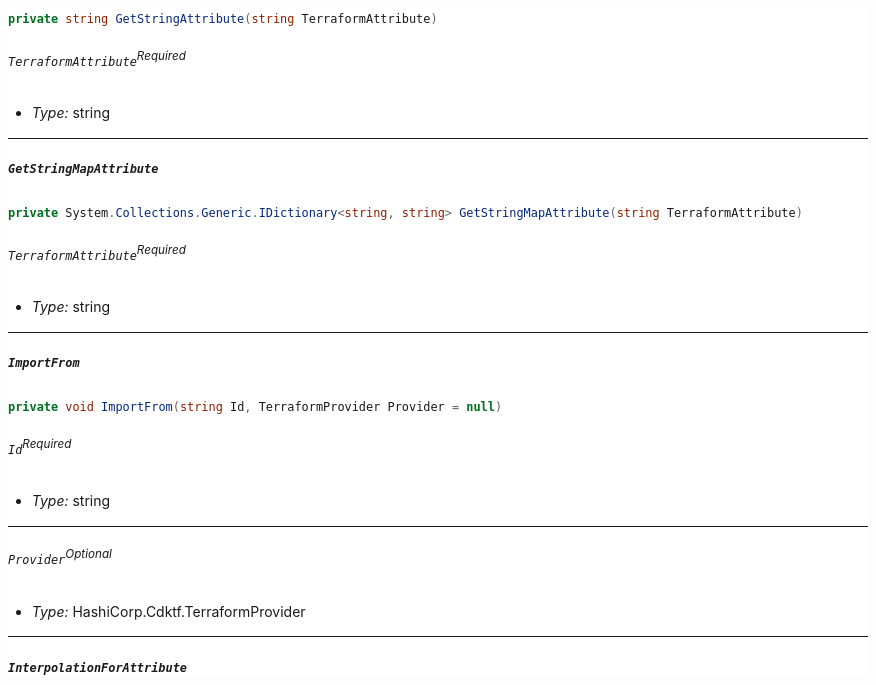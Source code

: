 ```csharp
private string GetStringAttribute(string TerraformAttribute)
```

###### `TerraformAttribute`<sup>Required</sup> <a name="TerraformAttribute" id="@cdktf/provider-opentelekomcloud.networkingSecgroupRuleV2.NetworkingSecgroupRuleV2.getStringAttribute.parameter.terraformAttribute"></a>

- *Type:* string

---

##### `GetStringMapAttribute` <a name="GetStringMapAttribute" id="@cdktf/provider-opentelekomcloud.networkingSecgroupRuleV2.NetworkingSecgroupRuleV2.getStringMapAttribute"></a>

```csharp
private System.Collections.Generic.IDictionary<string, string> GetStringMapAttribute(string TerraformAttribute)
```

###### `TerraformAttribute`<sup>Required</sup> <a name="TerraformAttribute" id="@cdktf/provider-opentelekomcloud.networkingSecgroupRuleV2.NetworkingSecgroupRuleV2.getStringMapAttribute.parameter.terraformAttribute"></a>

- *Type:* string

---

##### `ImportFrom` <a name="ImportFrom" id="@cdktf/provider-opentelekomcloud.networkingSecgroupRuleV2.NetworkingSecgroupRuleV2.importFrom"></a>

```csharp
private void ImportFrom(string Id, TerraformProvider Provider = null)
```

###### `Id`<sup>Required</sup> <a name="Id" id="@cdktf/provider-opentelekomcloud.networkingSecgroupRuleV2.NetworkingSecgroupRuleV2.importFrom.parameter.id"></a>

- *Type:* string

---

###### `Provider`<sup>Optional</sup> <a name="Provider" id="@cdktf/provider-opentelekomcloud.networkingSecgroupRuleV2.NetworkingSecgroupRuleV2.importFrom.parameter.provider"></a>

- *Type:* HashiCorp.Cdktf.TerraformProvider

---

##### `InterpolationForAttribute` <a name="InterpolationForAttribute" id="@cdktf/provider-opentelekomcloud.networkingSecgroupRuleV2.NetworkingSecgroupRuleV2.interpolationForAttribute"></a>
